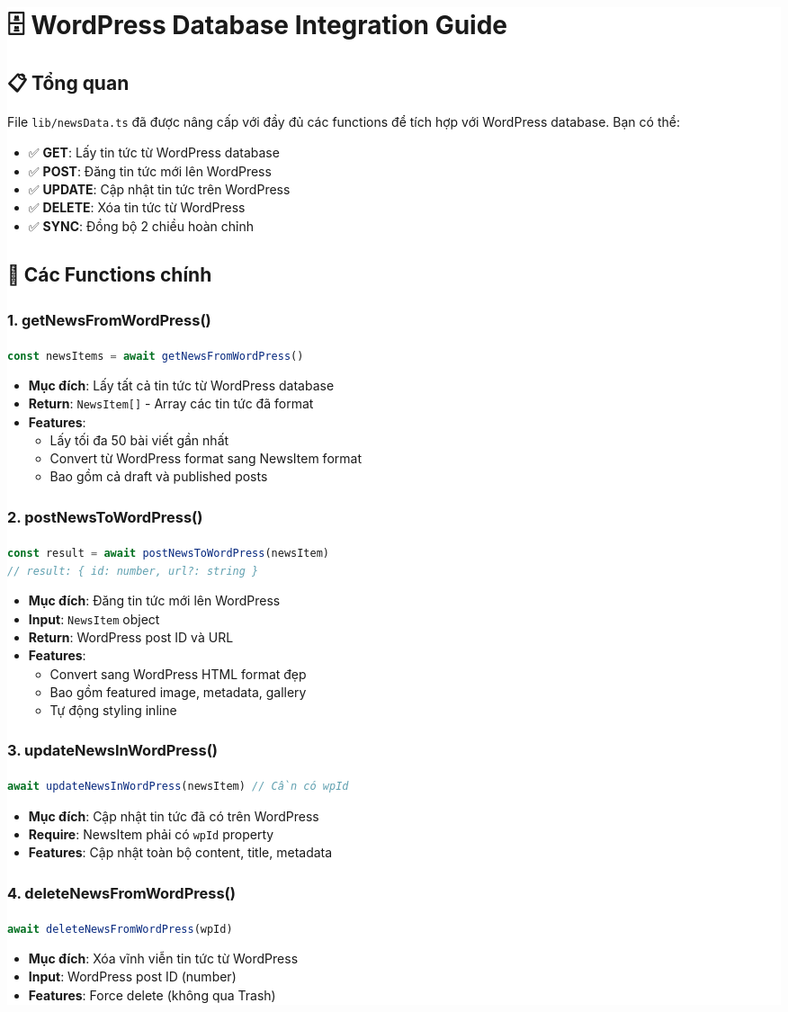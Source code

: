 # 🗄️ WordPress Database Integration Guide

## 📋 Tổng quan

File `lib/newsData.ts` đã được nâng cấp với đầy đủ các functions để tích hợp với WordPress database. Bạn có thể:

- ✅ **GET**: Lấy tin tức từ WordPress database
- ✅ **POST**: Đăng tin tức mới lên WordPress 
- ✅ **UPDATE**: Cập nhật tin tức trên WordPress
- ✅ **DELETE**: Xóa tin tức từ WordPress
- ✅ **SYNC**: Đồng bộ 2 chiều hoàn chỉnh

## 🚀 Các Functions chính

### 1. **getNewsFromWordPress()**
```typescript
const newsItems = await getNewsFromWordPress()
```
- **Mục đích**: Lấy tất cả tin tức từ WordPress database
- **Return**: `NewsItem[]` - Array các tin tức đã format
- **Features**: 
  - Lấy tối đa 50 bài viết gần nhất
  - Convert từ WordPress format sang NewsItem format
  - Bao gồm cả draft và published posts

### 2. **postNewsToWordPress()**
```typescript
const result = await postNewsToWordPress(newsItem)
// result: { id: number, url?: string }
```
- **Mục đích**: Đăng tin tức mới lên WordPress
- **Input**: `NewsItem` object
- **Return**: WordPress post ID và URL
- **Features**:
  - Convert sang WordPress HTML format đẹp
  - Bao gồm featured image, metadata, gallery
  - Tự động styling inline

### 3. **updateNewsInWordPress()**
```typescript
await updateNewsInWordPress(newsItem) // Cần có wpId
```
- **Mục đích**: Cập nhật tin tức đã có trên WordPress
- **Require**: NewsItem phải có `wpId` property
- **Features**: Cập nhật toàn bộ content, title, metadata

### 4. **deleteNewsFromWordPress()**
```typescript
await deleteNewsFromWordPress(wpId)
```
- **Mục đích**: Xóa vĩnh viễn tin tức từ WordPress
- **Input**: WordPress post ID (number)
- **Features**: Force delete (không qua Trash)

